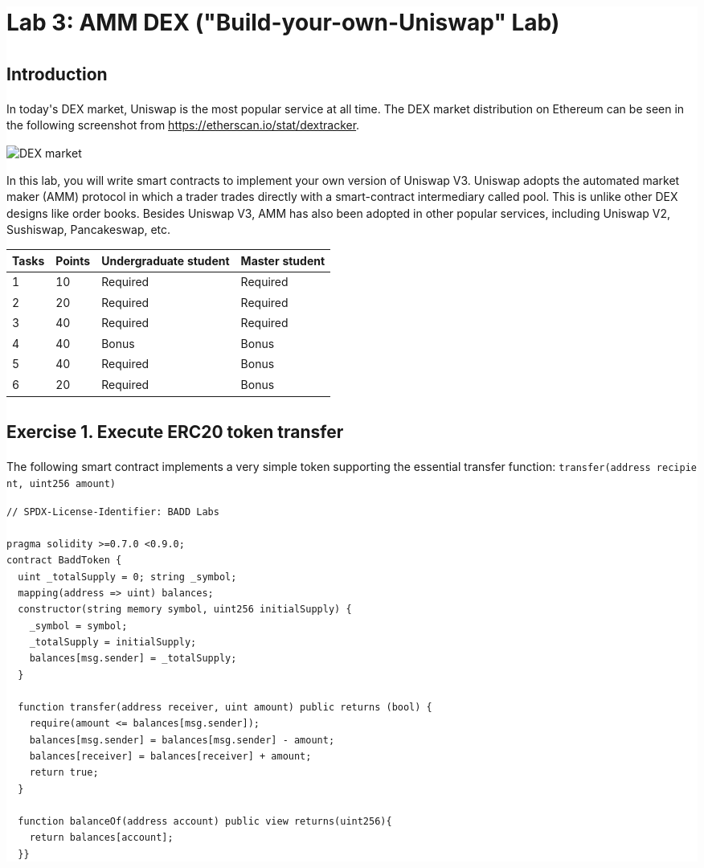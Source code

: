 Lab 3: AMM DEX ("Build-your-own-Uniswap" Lab)
===

Introduction
---

In today's DEX market, Uniswap is the most popular service at all time. The DEX market distribution on Ethereum can be seen in the following screenshot from https://etherscan.io/stat/dextracker.

![DEX market](dex-market-uniswapv2.png)

In this lab, you will write smart contracts to implement your own version of Uniswap V3. Uniswap adopts the automated market maker (AMM) protocol in which a trader trades directly with a smart-contract intermediary called pool. This is unlike other DEX designs like order books. Besides Uniswap V3, AMM has also been adopted in other popular services, including Uniswap V2, Sushiswap, Pancakeswap, etc.

| Tasks | Points | Undergraduate student | Master student |
| --- | --- | --- | --- |
|  1  | 10 | Required | Required |
|  2  | 20 | Required | Required |
|  3  | 40 | Required | Required |
|  4  | 40 | Bonus    | Bonus |
|  5  | 40 | Required | Bonus |
|  6  | 20 | Required | Bonus |

Exercise 1. Execute ERC20 token transfer
---

The following smart contract implements a very simple token supporting the essential transfer function: `transfer(address recipient, uint256 amount)` 

```
// SPDX-License-Identifier: BADD Labs

pragma solidity >=0.7.0 <0.9.0; 
contract BaddToken {  
  uint _totalSupply = 0; string _symbol;  
  mapping(address => uint) balances;  
  constructor(string memory symbol, uint256 initialSupply) {
    _symbol = symbol;
    _totalSupply = initialSupply;
    balances[msg.sender] = _totalSupply;  
  }
  
  function transfer(address receiver, uint amount) public returns (bool) {    
    require(amount <= balances[msg.sender]);        
    balances[msg.sender] = balances[msg.sender] - amount;    
    balances[receiver] = balances[receiver] + amount;    
    return true;  
  }

  function balanceOf(address account) public view returns(uint256){
    return balances[account];
  }}
```
